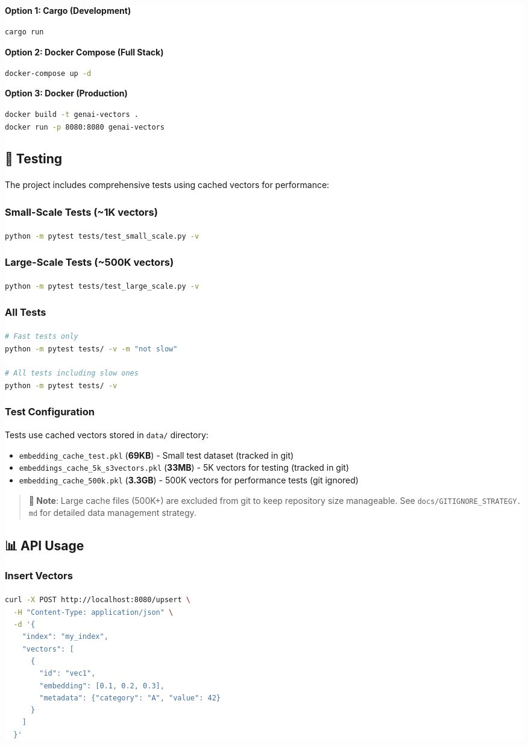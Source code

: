 **Option 1: Cargo (Development)**
```bash
cargo run
```

**Option 2: Docker Compose (Full Stack)**
```bash
docker-compose up -d
```

**Option 3: Docker (Production)**
```bash
docker build -t genai-vectors .
docker run -p 8080:8080 genai-vectors
```

## 🧪 Testing

The project includes comprehensive tests using cached vectors for performance:

### Small-Scale Tests (~1K vectors)
```bash
python -m pytest tests/test_small_scale.py -v
```

### Large-Scale Tests (~500K vectors)
```bash
python -m pytest tests/test_large_scale.py -v
```

### All Tests
```bash
# Fast tests only
python -m pytest tests/ -v -m "not slow"

# All tests including slow ones
python -m pytest tests/ -v
```

### Test Configuration
Tests use cached vectors stored in `data/` directory:
- `embedding_cache_test.pkl` (**69KB**) - Small test dataset (tracked in git)
- `embeddings_cache_5k_s3vectors.pkl` (**33MB**) - 5K vectors for testing (tracked in git)
- `embedding_cache_500k.pkl` (**3.3GB**) - 500K vectors for performance tests (git ignored)

> **📝 Note**: Large cache files (500K+) are excluded from git to keep repository size manageable. 
> See `docs/GITIGNORE_STRATEGY.md` for detailed data management strategy.

## 📊 API Usage

### Insert Vectors
```bash
curl -X POST http://localhost:8080/upsert \
  -H "Content-Type: application/json" \
  -d '{
    "index": "my_index",
    "vectors": [
      {
        "id": "vec1",
        "embedding": [0.1, 0.2, 0.3],
        "metadata": {"category": "A", "value": 42}
      }
    ]
  }'
```
